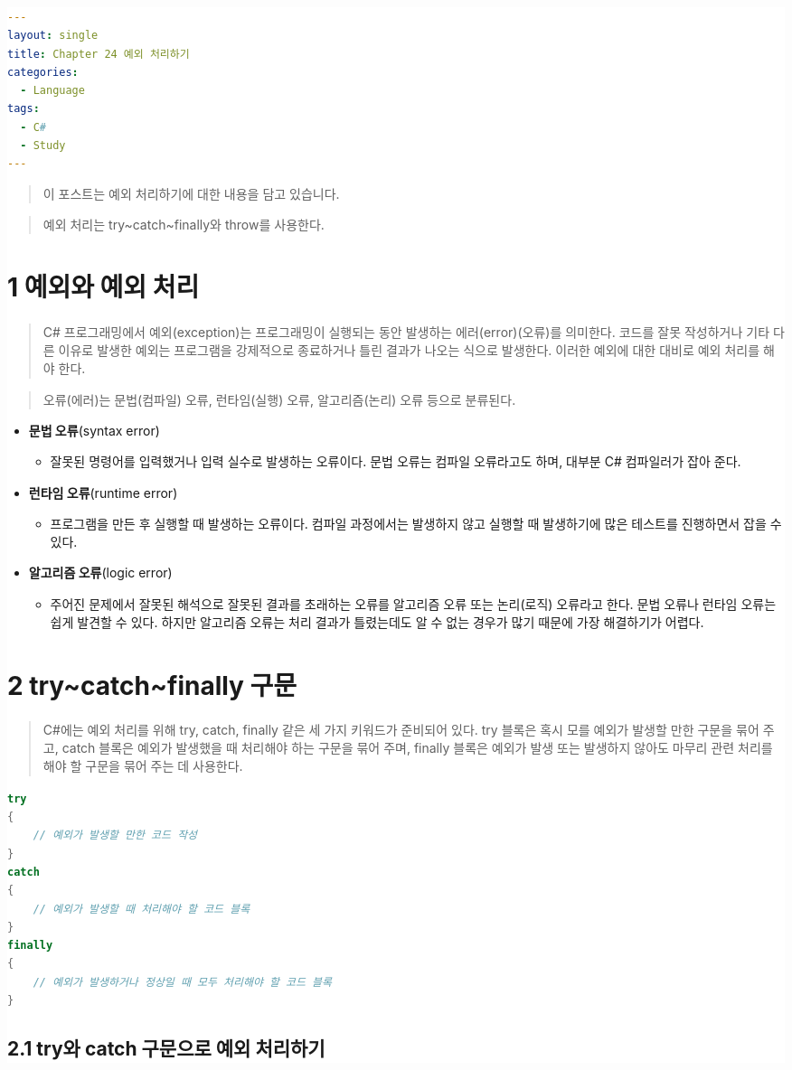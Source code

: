 ```yaml
---
layout: single
title: Chapter 24 예외 처리하기
categories:
  - Language
tags:
  - C#
  - Study
---
```

>이 포스트는 예외 처리하기에 대한 내용을 담고 있습니다.

>예외 처리는 try~catch~finally와 throw를 사용한다.

# 1 예외와 예외 처리

>C# 프로그래밍에서 예외(exception)는 프로그래밍이 실행되는 동안 발생하는 에러(error)(오류)를 의미한다. 코드를 잘못 작성하거나 기타 다른 이유로 발생한 예외는 프로그램을 강제적으로 종료하거나 틀린 결과가 나오는 식으로 발생한다. 이러한 예외에 대한 대비로 예외 처리를 해야 한다.

>오류(에러)는 문법(컴파일) 오류, 런타임(실행) 오류, 알고리즘(논리) 오류 등으로 분류된다.

- **문법 오류**(syntax error)
	- 잘못된 명령어를 입력했거나 입력 실수로 발생하는 오류이다. 문법 오류는 컴파일 오류라고도 하며, 대부분 C# 컴파일러가 잡아 준다. 

- **런타임 오류**(runtime error)
	- 프로그램을 만든 후 실행할 때 발생하는 오류이다. 컴파일 과정에서는 발생하지 않고 실행할 때 발생하기에 많은 테스트를 진행하면서 잡을 수 있다.

- **알고리즘 오류**(logic error)
	- 주어진 문제에서 잘못된 해석으로 잘못된 결과를 초래하는 오류를 알고리즘 오류 또는 논리(로직) 오류라고 한다. 문법 오류나 런타임 오류는 쉽게 발견할 수 있다. 하지만 알고리즘 오류는 처리 결과가 틀렸는데도 알 수 없는 경우가 많기 때문에 가장 해결하기가 어렵다. 

# 2 try~catch~finally 구문

>C#에는 예외 처리를 위해 try, catch, finally 같은 세 가지 키워드가 준비되어 있다. try 블록은 혹시 모를 예외가 발생할 만한 구문을 묶어 주고, catch 블록은 예외가 발생했을 때 처리해야 하는 구문을 묶어 주며, finally 블록은 예외가 발생 또는 발생하지 않아도 마무리 관련 처리를 해야 할 구문을 묶어 주는 데 사용한다.

```cs
try
{
	// 예외가 발생할 만한 코드 작성
}
catch
{
	// 예외가 발생할 때 처리해야 할 코드 블록
}
finally
{
	// 예외가 발생하거나 정상일 때 모두 처리해야 할 코드 블록
}
```

## 2.1 try와 catch 구문으로 예외 처리하기
